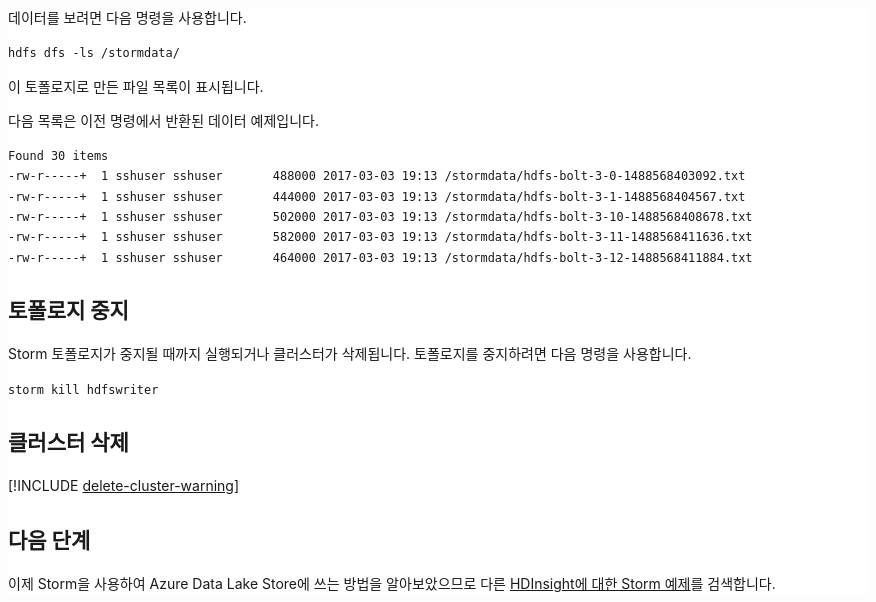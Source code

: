 데이터를 보려면 다음 명령을 사용합니다.

    hdfs dfs -ls /stormdata/

이 토폴로지로 만든 파일 목록이 표시됩니다.

다음 목록은 이전 명령에서 반환된 데이터 예제입니다.

    Found 30 items
    -rw-r-----+  1 sshuser sshuser       488000 2017-03-03 19:13 /stormdata/hdfs-bolt-3-0-1488568403092.txt
    -rw-r-----+  1 sshuser sshuser       444000 2017-03-03 19:13 /stormdata/hdfs-bolt-3-1-1488568404567.txt
    -rw-r-----+  1 sshuser sshuser       502000 2017-03-03 19:13 /stormdata/hdfs-bolt-3-10-1488568408678.txt
    -rw-r-----+  1 sshuser sshuser       582000 2017-03-03 19:13 /stormdata/hdfs-bolt-3-11-1488568411636.txt
    -rw-r-----+  1 sshuser sshuser       464000 2017-03-03 19:13 /stormdata/hdfs-bolt-3-12-1488568411884.txt

## <a name="stop-the-topology"></a>토폴로지 중지

Storm 토폴로지가 중지될 때까지 실행되거나 클러스터가 삭제됩니다. 토폴로지를 중지하려면 다음 명령을 사용합니다.

    storm kill hdfswriter

## <a name="delete-your-cluster"></a>클러스터 삭제

[!INCLUDE [delete-cluster-warning](../../../includes/hdinsight-delete-cluster-warning.md)]

## <a name="next-steps"></a>다음 단계

이제 Storm을 사용하여 Azure Data Lake Store에 쓰는 방법을 알아보았으므로 다른 [HDInsight에 대한 Storm 예제](apache-storm-example-topology.md)를 검색합니다.

